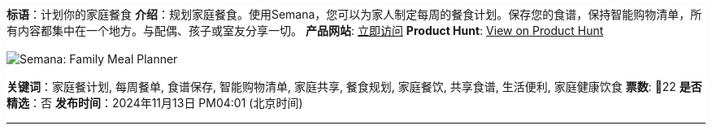 **标语**：计划你的家庭餐食
**介绍**：规划家庭餐食。使用Semana，您可以为家人制定每周的餐食计划。保存您的食谱，保持智能购物清单，所有内容都集中在一个地方。与配偶、孩子或室友分享一切。
**产品网站**: [立即访问](https://www.producthunt.com/r/MUM7AG7S2DD66I?utm_campaign=producthunt-api&utm_medium=api-v2&utm_source=Application%3A+decohack+%28ID%3A+131684%29)
**Product Hunt**: [View on Product Hunt](https://www.producthunt.com/posts/semana-family-meal-planner?utm_campaign=producthunt-api&utm_medium=api-v2&utm_source=Application%3A+decohack+%28ID%3A+131684%29)

![Semana: Family Meal Planner](https://ph-files.imgix.net/6e2c0082-eec0-4ee1-a1c7-f74f9531c3ec.png?auto=format&fit=crop&frame=1&h=512&w=1024)

**关键词**：家庭餐计划, 每周餐单, 食谱保存, 智能购物清单, 家庭共享, 餐食规划, 家庭餐饮, 共享食谱, 生活便利, 家庭健康饮食
**票数**: 🔺22
**是否精选**：否
**发布时间**：2024年11月13日 PM04:01 (北京时间)

---
